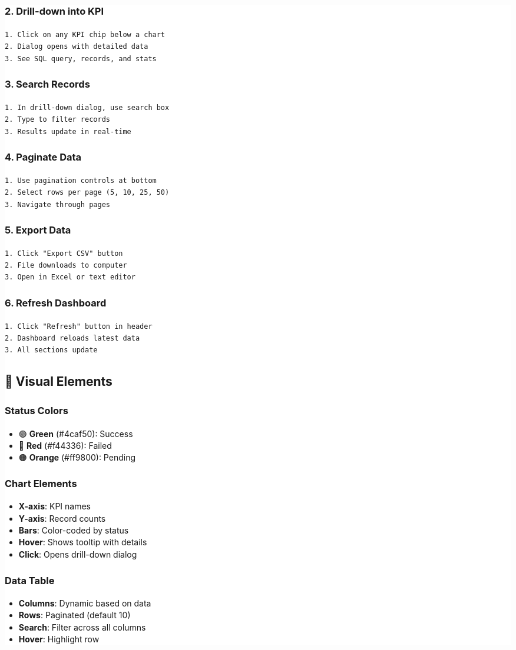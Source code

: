 ### 2. Drill-down into KPI
```
1. Click on any KPI chip below a chart
2. Dialog opens with detailed data
3. See SQL query, records, and stats
```

### 3. Search Records
```
1. In drill-down dialog, use search box
2. Type to filter records
3. Results update in real-time
```

### 4. Paginate Data
```
1. Use pagination controls at bottom
2. Select rows per page (5, 10, 25, 50)
3. Navigate through pages
```

### 5. Export Data
```
1. Click "Export CSV" button
2. File downloads to computer
3. Open in Excel or text editor
```

### 6. Refresh Dashboard
```
1. Click "Refresh" button in header
2. Dashboard reloads latest data
3. All sections update
```

## 🎨 Visual Elements

### Status Colors
- 🟢 **Green** (#4caf50): Success
- 🔴 **Red** (#f44336): Failed
- 🟠 **Orange** (#ff9800): Pending

### Chart Elements
- **X-axis**: KPI names
- **Y-axis**: Record counts
- **Bars**: Color-coded by status
- **Hover**: Shows tooltip with details
- **Click**: Opens drill-down dialog

### Data Table
- **Columns**: Dynamic based on data
- **Rows**: Paginated (default 10)
- **Search**: Filter across all columns
- **Hover**: Highlight row
